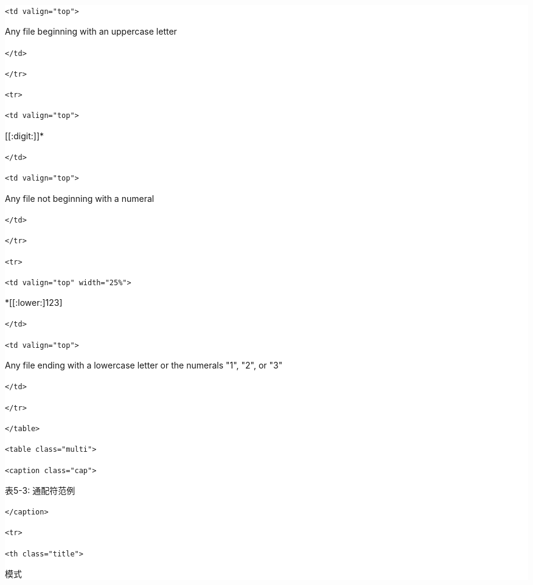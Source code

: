 ```{=html}
```
```{=html}
<td valign="top">
```
Any file beginning with an uppercase letter
```{=html}
</td>
```
```{=html}
</tr>
```
```{=html}
<tr>
```
```{=html}
<td valign="top">
```
\[\[:digit:\]\]\*
```{=html}
</td>
```
```{=html}
<td valign="top">
```
Any file not beginning with a numeral
```{=html}
</td>
```
```{=html}
</tr>
```
```{=html}
<tr>
```
```{=html}
<td valign="top" width="25%">
```
\*\[\[:lower:\]123\]
```{=html}
</td>
```
```{=html}
<td valign="top">
```
Any file ending with a lowercase letter or the numerals "1", "2", or "3"
```{=html}
</td>
```
```{=html}
</tr>
```
```{=html}
</table>
```
```{=html}
<table class="multi">
```
```{=html}
<caption class="cap">
```
表5-3: 通配符范例
```{=html}
</caption>
```
```{=html}
<tr>
```
```{=html}
<th class="title">
```
模式
```{=html}
```